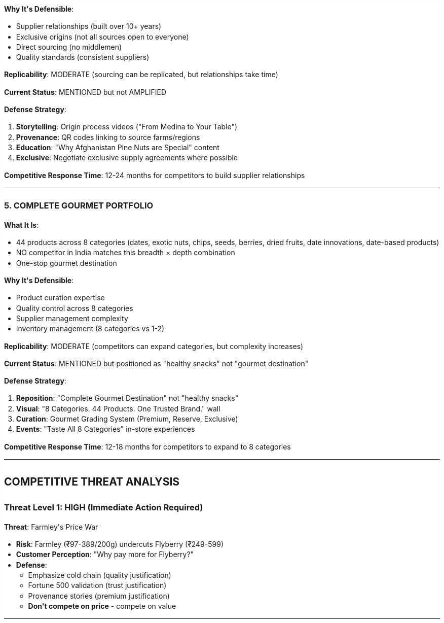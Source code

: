 **Why It's Defensible**:
- Supplier relationships (built over 10+ years)
- Exclusive origins (not all sources open to everyone)
- Direct sourcing (no middlemen)
- Quality standards (consistent suppliers)

**Replicability**:  MODERATE (sourcing can be replicated, but relationships take time)

**Current Status**:  MENTIONED but not AMPLIFIED

**Defense Strategy**:
1. **Storytelling**: Origin process videos ("From Medina to Your Table")
2. **Provenance**: QR codes linking to source farms/regions
3. **Education**: "Why Afghanistan Pine Nuts are Special" content
4. **Exclusive**: Negotiate exclusive supply agreements where possible

**Competitive Response Time**: 12-24 months for competitors to build supplier relationships

---

### 5. COMPLETE GOURMET PORTFOLIO 

**What It Is**:
- 44 products across 8 categories (dates, exotic nuts, chips, seeds, berries, dried fruits, date innovations, date-based products)
- NO competitor in India matches this breadth × depth combination
- One-stop gourmet destination

**Why It's Defensible**:
- Product curation expertise
- Quality control across 8 categories
- Supplier management complexity
- Inventory management (8 categories vs 1-2)

**Replicability**:  MODERATE (competitors can expand categories, but complexity increases)

**Current Status**:  MENTIONED but positioned as "healthy snacks" not "gourmet destination"

**Defense Strategy**:
1. **Reposition**: "Complete Gourmet Destination" not "healthy snacks"
2. **Visual**: "8 Categories. 44 Products. One Trusted Brand." wall
3. **Curation**: Gourmet Grading System (Premium, Reserve, Exclusive)
4. **Events**: "Taste All 8 Categories" in-store experiences

**Competitive Response Time**: 12-18 months for competitors to expand to 8 categories

---

## COMPETITIVE THREAT ANALYSIS

### Threat Level 1: HIGH (Immediate Action Required)

**Threat**: Farmley's Price War
- **Risk**: Farmley (₹97-389/200g) undercuts Flyberry (₹249-599)
- **Customer Perception**: "Why pay more for Flyberry?"
- **Defense**:
  - Emphasize cold chain (quality justification)
  - Fortune 500 validation (trust justification)
  - Provenance stories (premium justification)
  - **Don't compete on price** - compete on value

---